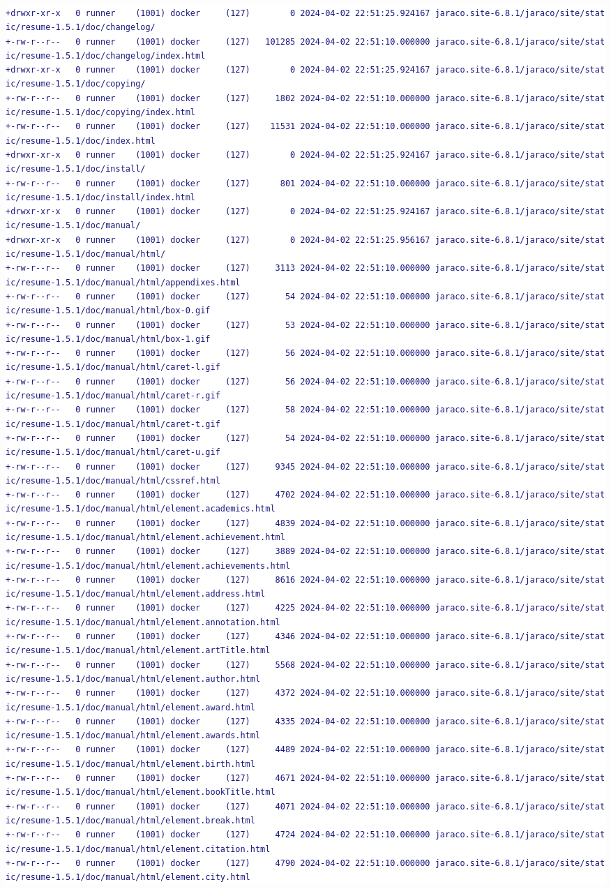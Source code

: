 ```diff
+drwxr-xr-x   0 runner    (1001) docker     (127)        0 2024-04-02 22:51:25.924167 jaraco.site-6.8.1/jaraco/site/static/resume-1.5.1/doc/changelog/
+-rw-r--r--   0 runner    (1001) docker     (127)   101285 2024-04-02 22:51:10.000000 jaraco.site-6.8.1/jaraco/site/static/resume-1.5.1/doc/changelog/index.html
+drwxr-xr-x   0 runner    (1001) docker     (127)        0 2024-04-02 22:51:25.924167 jaraco.site-6.8.1/jaraco/site/static/resume-1.5.1/doc/copying/
+-rw-r--r--   0 runner    (1001) docker     (127)     1802 2024-04-02 22:51:10.000000 jaraco.site-6.8.1/jaraco/site/static/resume-1.5.1/doc/copying/index.html
+-rw-r--r--   0 runner    (1001) docker     (127)    11531 2024-04-02 22:51:10.000000 jaraco.site-6.8.1/jaraco/site/static/resume-1.5.1/doc/index.html
+drwxr-xr-x   0 runner    (1001) docker     (127)        0 2024-04-02 22:51:25.924167 jaraco.site-6.8.1/jaraco/site/static/resume-1.5.1/doc/install/
+-rw-r--r--   0 runner    (1001) docker     (127)      801 2024-04-02 22:51:10.000000 jaraco.site-6.8.1/jaraco/site/static/resume-1.5.1/doc/install/index.html
+drwxr-xr-x   0 runner    (1001) docker     (127)        0 2024-04-02 22:51:25.924167 jaraco.site-6.8.1/jaraco/site/static/resume-1.5.1/doc/manual/
+drwxr-xr-x   0 runner    (1001) docker     (127)        0 2024-04-02 22:51:25.956167 jaraco.site-6.8.1/jaraco/site/static/resume-1.5.1/doc/manual/html/
+-rw-r--r--   0 runner    (1001) docker     (127)     3113 2024-04-02 22:51:10.000000 jaraco.site-6.8.1/jaraco/site/static/resume-1.5.1/doc/manual/html/appendixes.html
+-rw-r--r--   0 runner    (1001) docker     (127)       54 2024-04-02 22:51:10.000000 jaraco.site-6.8.1/jaraco/site/static/resume-1.5.1/doc/manual/html/box-0.gif
+-rw-r--r--   0 runner    (1001) docker     (127)       53 2024-04-02 22:51:10.000000 jaraco.site-6.8.1/jaraco/site/static/resume-1.5.1/doc/manual/html/box-1.gif
+-rw-r--r--   0 runner    (1001) docker     (127)       56 2024-04-02 22:51:10.000000 jaraco.site-6.8.1/jaraco/site/static/resume-1.5.1/doc/manual/html/caret-l.gif
+-rw-r--r--   0 runner    (1001) docker     (127)       56 2024-04-02 22:51:10.000000 jaraco.site-6.8.1/jaraco/site/static/resume-1.5.1/doc/manual/html/caret-r.gif
+-rw-r--r--   0 runner    (1001) docker     (127)       58 2024-04-02 22:51:10.000000 jaraco.site-6.8.1/jaraco/site/static/resume-1.5.1/doc/manual/html/caret-t.gif
+-rw-r--r--   0 runner    (1001) docker     (127)       54 2024-04-02 22:51:10.000000 jaraco.site-6.8.1/jaraco/site/static/resume-1.5.1/doc/manual/html/caret-u.gif
+-rw-r--r--   0 runner    (1001) docker     (127)     9345 2024-04-02 22:51:10.000000 jaraco.site-6.8.1/jaraco/site/static/resume-1.5.1/doc/manual/html/cssref.html
+-rw-r--r--   0 runner    (1001) docker     (127)     4702 2024-04-02 22:51:10.000000 jaraco.site-6.8.1/jaraco/site/static/resume-1.5.1/doc/manual/html/element.academics.html
+-rw-r--r--   0 runner    (1001) docker     (127)     4839 2024-04-02 22:51:10.000000 jaraco.site-6.8.1/jaraco/site/static/resume-1.5.1/doc/manual/html/element.achievement.html
+-rw-r--r--   0 runner    (1001) docker     (127)     3889 2024-04-02 22:51:10.000000 jaraco.site-6.8.1/jaraco/site/static/resume-1.5.1/doc/manual/html/element.achievements.html
+-rw-r--r--   0 runner    (1001) docker     (127)     8616 2024-04-02 22:51:10.000000 jaraco.site-6.8.1/jaraco/site/static/resume-1.5.1/doc/manual/html/element.address.html
+-rw-r--r--   0 runner    (1001) docker     (127)     4225 2024-04-02 22:51:10.000000 jaraco.site-6.8.1/jaraco/site/static/resume-1.5.1/doc/manual/html/element.annotation.html
+-rw-r--r--   0 runner    (1001) docker     (127)     4346 2024-04-02 22:51:10.000000 jaraco.site-6.8.1/jaraco/site/static/resume-1.5.1/doc/manual/html/element.artTitle.html
+-rw-r--r--   0 runner    (1001) docker     (127)     5568 2024-04-02 22:51:10.000000 jaraco.site-6.8.1/jaraco/site/static/resume-1.5.1/doc/manual/html/element.author.html
+-rw-r--r--   0 runner    (1001) docker     (127)     4372 2024-04-02 22:51:10.000000 jaraco.site-6.8.1/jaraco/site/static/resume-1.5.1/doc/manual/html/element.award.html
+-rw-r--r--   0 runner    (1001) docker     (127)     4335 2024-04-02 22:51:10.000000 jaraco.site-6.8.1/jaraco/site/static/resume-1.5.1/doc/manual/html/element.awards.html
+-rw-r--r--   0 runner    (1001) docker     (127)     4489 2024-04-02 22:51:10.000000 jaraco.site-6.8.1/jaraco/site/static/resume-1.5.1/doc/manual/html/element.birth.html
+-rw-r--r--   0 runner    (1001) docker     (127)     4671 2024-04-02 22:51:10.000000 jaraco.site-6.8.1/jaraco/site/static/resume-1.5.1/doc/manual/html/element.bookTitle.html
+-rw-r--r--   0 runner    (1001) docker     (127)     4071 2024-04-02 22:51:10.000000 jaraco.site-6.8.1/jaraco/site/static/resume-1.5.1/doc/manual/html/element.break.html
+-rw-r--r--   0 runner    (1001) docker     (127)     4724 2024-04-02 22:51:10.000000 jaraco.site-6.8.1/jaraco/site/static/resume-1.5.1/doc/manual/html/element.citation.html
+-rw-r--r--   0 runner    (1001) docker     (127)     4790 2024-04-02 22:51:10.000000 jaraco.site-6.8.1/jaraco/site/static/resume-1.5.1/doc/manual/html/element.city.html
```